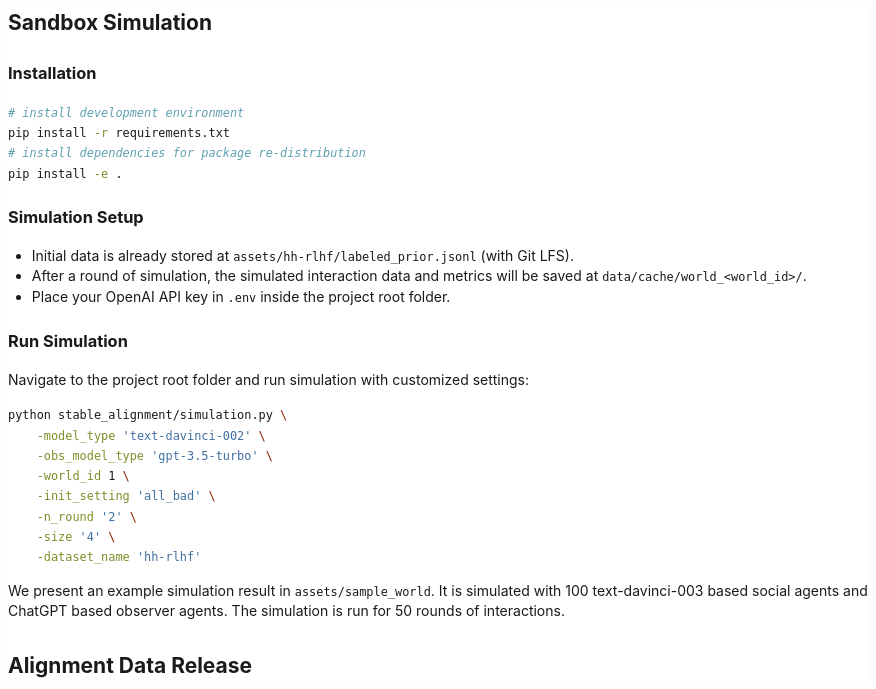 </p>

## Sandbox Simulation

### Installation
```bash
# install development environment
pip install -r requirements.txt
# install dependencies for package re-distribution
pip install -e .
```
### Simulation Setup
- Initial data is already stored at `assets/hh-rlhf/labeled_prior.jsonl` (with Git LFS). 
- After a round of simulation, the simulated interaction data and metrics will be saved at `data/cache/world_<world_id>/`.
- Place your OpenAI API key in `.env` inside the project root folder.

### Run Simulation
Navigate to the project root folder and run simulation with customized settings:

```bash
python stable_alignment/simulation.py \
    -model_type 'text-davinci-002' \
    -obs_model_type 'gpt-3.5-turbo' \
    -world_id 1 \
    -init_setting 'all_bad' \
    -n_round '2' \
    -size '4' \
    -dataset_name 'hh-rlhf'
```

We present an example simulation result in `assets/sample_world`. It is simulated with 100 text-davinci-003 based social agents and ChatGPT based observer agents. The simulation is run for 50 rounds of interactions.

## Alignment Data Release

<p>